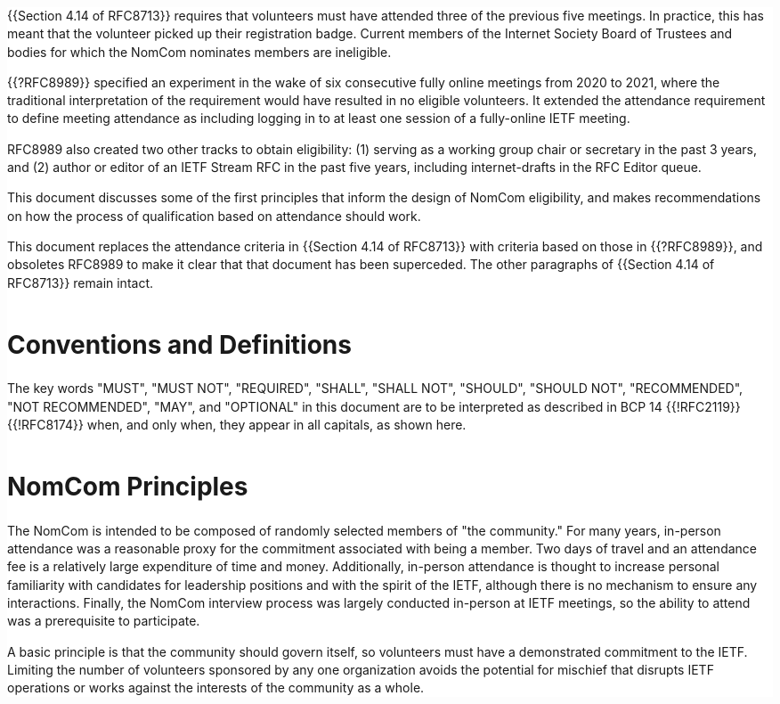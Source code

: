 {{Section 4.14 of RFC8713}} requires that volunteers must have attended three of
the previous five meetings. In practice, this has meant that the volunteer
picked up their registration badge. Current members of the Internet Society
Board of Trustees and bodies for which the NomCom nominates members are
ineligible.

{{?RFC8989}} specified an experiment in the wake of six consecutive fully online
meetings from 2020 to 2021, where the traditional interpretation of the
requirement would have resulted in no eligible volunteers. It extended the
attendance requirement to define meeting attendance as including logging in to
at least one session of a fully-online IETF meeting.

RFC8989 also created two other tracks to obtain eligibility: (1) serving as a
working group chair or secretary in the past 3 years, and (2) author or editor
of an IETF Stream RFC in the past five years, including internet-drafts in the
RFC Editor queue.

This document discusses some of the first principles that inform the design of
NomCom eligibility, and makes recommendations on how the process of
qualification based on attendance should work.

This document replaces the attendance criteria in {{Section 4.14 of RFC8713}}
with criteria based on those in {{?RFC8989}}, and obsoletes RFC8989 to make it
clear that that document has been superceded. The other paragraphs of
{{Section 4.14 of RFC8713}} remain intact.

# Conventions and Definitions

The key words "MUST", "MUST NOT", "REQUIRED", "SHALL", "SHALL
NOT", "SHOULD", "SHOULD NOT", "RECOMMENDED", "NOT RECOMMENDED",
"MAY", and "OPTIONAL" in this document are to be interpreted as
described in BCP 14 {{!RFC2119}} {{!RFC8174}} when, and only when, they
appear in all capitals, as shown here.

# NomCom Principles

The NomCom is intended to be composed of randomly selected members of "the
community." For many years, in-person attendance was a reasonable proxy for the
commitment associated with being a member. Two days of travel and an attendance
fee is a relatively large expenditure of time and money. Additionally, in-person
attendance is thought to increase personal familiarity with candidates for
leadership positions and with the spirit of the IETF, although there is no
mechanism to ensure any interactions. Finally, the NomCom interview process was
largely conducted in-person at IETF meetings, so the ability to attend was a
prerequisite to participate.

A basic principle is that the community should govern itself, so volunteers
must have a demonstrated commitment to the IETF. Limiting the number of
volunteers sponsored by any one organization avoids the potential for mischief
that disrupts IETF operations or works against the interests of the community as
a whole.
